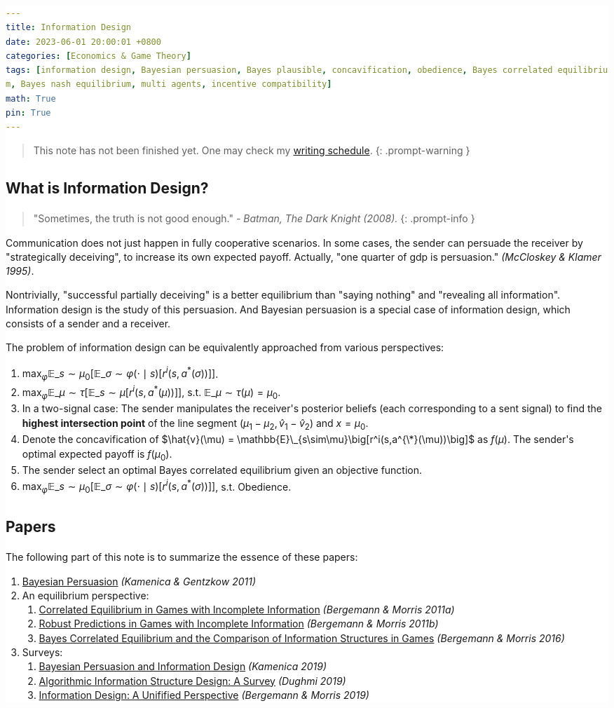 ```yaml
---
title: Information Design
date: 2023-06-01 20:00:01 +0800
categories: [Economics & Game Theory]
tags: [information design, Bayesian persuasion, Bayes plausible, concavification, obedience, Bayes correlated equilibrium, Bayes nash equilibrium, multi agents, incentive compatibility]
math: True
pin: True
---
```


> This note has not been finished yet. One may check my [writing schedule](https://yuelin301.github.io/posts/Schedule/).
{: .prompt-warning }

 
## What is Information Design?

> "Sometimes, the truth is not good enough." *- Batman, The Dark Knight (2008).*
{: .prompt-info }

Communication does not just happen in fully cooperative scenarios. 
In some cases, the sender can persuade the receiver by "strategically deceiving", to increase its own expected payoff. 
Actually, "one quarter of gdp is persuasion." *(McCloskey & Klamer 1995)*.

Nontrivially, "successful partially deceiving" is a better equilibrium than "saying nothing" and "revealing all information".
Information design is the study of this persuasion. And Bayesian persuasion is a special case of information design, which consists of a sender and a receiver.

The problem of information design can be equivalently approached from various perspectives:
1. $\max_{\varphi} \mathbb{E}\_{s \sim \mu_0}\left[\mathbb{E}\_{\sigma \sim \varphi(\cdot\mid s)}\left[r^i(s,a^*(\sigma))\right]\right]$.
2. $\max_{\varphi} \mathbb{E}\_{\mu\sim\tau}\Big[\mathbb{E}\_{s\sim\mu}\big[r^i(s,a^*(\mu))\big]\Big]$, s.t. $\mathbb{E}\_{\mu\sim\tau}(\mu) = \mu_0$.
3. In a two-signal case: The sender manipulates the receiver's posterior beliefs (each corresponding to a sent signal) to find the **highest intersection point** of the line segment $(\mu_1 - \mu_2, \hat{v}_1 - \hat{v}_2)$ and $x = \mu_0$.
4. Denote the concavification of $\hat{v}(\mu) = \mathbb{E}\_{s\sim\mu}\big[r^i(s,a^{\*}(\mu))\big]$ as $f(\mu)$. The sender's optimal expected payoff is $f(\mu_0)$.
5. The sender select an optimal Bayes correlated equilibrium given an objective function.
6. $\max_{\varphi} \mathbb{E}\_{s \sim \mu_0}\left[\mathbb{E}\_{\sigma \sim \varphi(\cdot\mid s)}\left[r^i(s,a^*(\sigma))\right]\right]$, s.t. Obedience.

## Papers
The following part of this note is to summarize the essence of these papers:
1. [Bayesian Persuasion](https://www.aeaweb.org/articles?id=10.1257/aer.101.6.2590) *(Kamenica & Gentzkow 2011)*
2. An equilibrium perspective:
   1. [Correlated Equilibrium in Games with Incomplete Information](https://papers.ssrn.com/sol3/papers.cfm?abstract_id=1941708) *(Bergemann & Morris 2011a)*
   2. [Robust Predictions in Games with Incomplete Information](https://onlinelibrary.wiley.com/doi/abs/10.3982/ECTA11105) *(Bergemann & Morris 2011b)*
   3. [Bayes Correlated Equilibrium and the Comparison of Information Structures in Games](https://onlinelibrary.wiley.com/doi/abs/10.3982/TE1808) *(Bergemann & Morris 2016)*
3. Surveys:
   1. [Bayesian Persuasion and Information Design](https://www.annualreviews.org/doi/abs/10.1146/annurev-economics-080218-025739) *(Kamenica 2019)*
   2.  [Algorithmic Information Structure Design: A Survey](https://dl.acm.org/doi/abs/10.1145/3055589.3055591) *(Dughmi 2019)*
   3.  [Information Design: A Unifified Perspective](https://www.aeaweb.org/articles?id=10.1257/jel.20181489) *(Bergemann & Morris 2019)*
